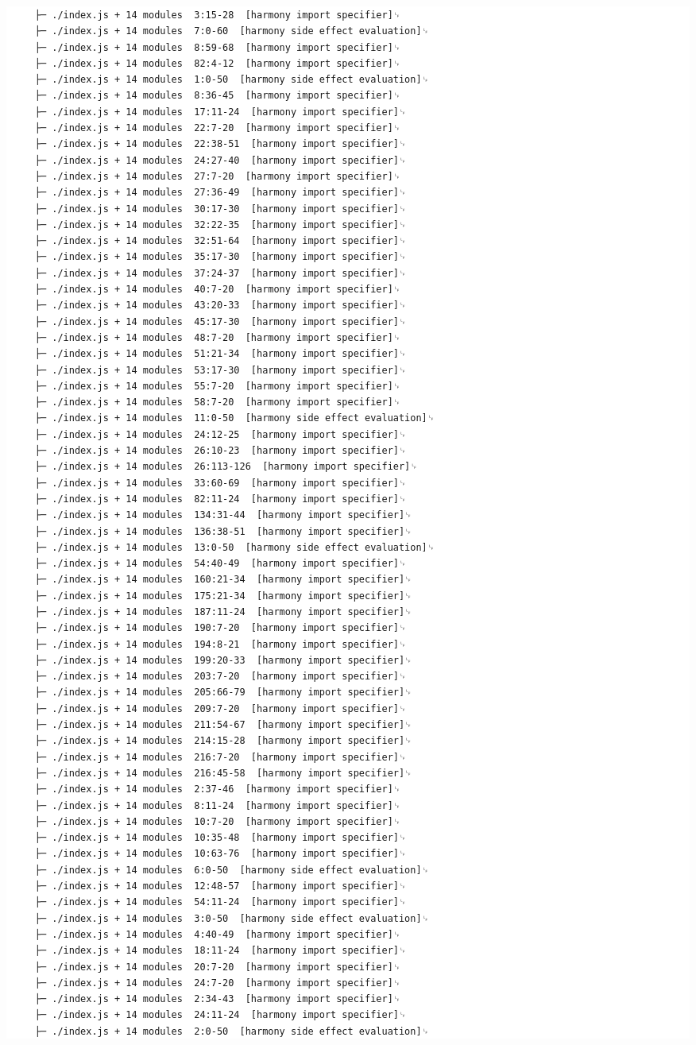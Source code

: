          ├─ ./index.js + 14 modules  3:15-28  [harmony import specifier]␊
         ├─ ./index.js + 14 modules  7:0-60  [harmony side effect evaluation]␊
         ├─ ./index.js + 14 modules  8:59-68  [harmony import specifier]␊
         ├─ ./index.js + 14 modules  82:4-12  [harmony import specifier]␊
         ├─ ./index.js + 14 modules  1:0-50  [harmony side effect evaluation]␊
         ├─ ./index.js + 14 modules  8:36-45  [harmony import specifier]␊
         ├─ ./index.js + 14 modules  17:11-24  [harmony import specifier]␊
         ├─ ./index.js + 14 modules  22:7-20  [harmony import specifier]␊
         ├─ ./index.js + 14 modules  22:38-51  [harmony import specifier]␊
         ├─ ./index.js + 14 modules  24:27-40  [harmony import specifier]␊
         ├─ ./index.js + 14 modules  27:7-20  [harmony import specifier]␊
         ├─ ./index.js + 14 modules  27:36-49  [harmony import specifier]␊
         ├─ ./index.js + 14 modules  30:17-30  [harmony import specifier]␊
         ├─ ./index.js + 14 modules  32:22-35  [harmony import specifier]␊
         ├─ ./index.js + 14 modules  32:51-64  [harmony import specifier]␊
         ├─ ./index.js + 14 modules  35:17-30  [harmony import specifier]␊
         ├─ ./index.js + 14 modules  37:24-37  [harmony import specifier]␊
         ├─ ./index.js + 14 modules  40:7-20  [harmony import specifier]␊
         ├─ ./index.js + 14 modules  43:20-33  [harmony import specifier]␊
         ├─ ./index.js + 14 modules  45:17-30  [harmony import specifier]␊
         ├─ ./index.js + 14 modules  48:7-20  [harmony import specifier]␊
         ├─ ./index.js + 14 modules  51:21-34  [harmony import specifier]␊
         ├─ ./index.js + 14 modules  53:17-30  [harmony import specifier]␊
         ├─ ./index.js + 14 modules  55:7-20  [harmony import specifier]␊
         ├─ ./index.js + 14 modules  58:7-20  [harmony import specifier]␊
         ├─ ./index.js + 14 modules  11:0-50  [harmony side effect evaluation]␊
         ├─ ./index.js + 14 modules  24:12-25  [harmony import specifier]␊
         ├─ ./index.js + 14 modules  26:10-23  [harmony import specifier]␊
         ├─ ./index.js + 14 modules  26:113-126  [harmony import specifier]␊
         ├─ ./index.js + 14 modules  33:60-69  [harmony import specifier]␊
         ├─ ./index.js + 14 modules  82:11-24  [harmony import specifier]␊
         ├─ ./index.js + 14 modules  134:31-44  [harmony import specifier]␊
         ├─ ./index.js + 14 modules  136:38-51  [harmony import specifier]␊
         ├─ ./index.js + 14 modules  13:0-50  [harmony side effect evaluation]␊
         ├─ ./index.js + 14 modules  54:40-49  [harmony import specifier]␊
         ├─ ./index.js + 14 modules  160:21-34  [harmony import specifier]␊
         ├─ ./index.js + 14 modules  175:21-34  [harmony import specifier]␊
         ├─ ./index.js + 14 modules  187:11-24  [harmony import specifier]␊
         ├─ ./index.js + 14 modules  190:7-20  [harmony import specifier]␊
         ├─ ./index.js + 14 modules  194:8-21  [harmony import specifier]␊
         ├─ ./index.js + 14 modules  199:20-33  [harmony import specifier]␊
         ├─ ./index.js + 14 modules  203:7-20  [harmony import specifier]␊
         ├─ ./index.js + 14 modules  205:66-79  [harmony import specifier]␊
         ├─ ./index.js + 14 modules  209:7-20  [harmony import specifier]␊
         ├─ ./index.js + 14 modules  211:54-67  [harmony import specifier]␊
         ├─ ./index.js + 14 modules  214:15-28  [harmony import specifier]␊
         ├─ ./index.js + 14 modules  216:7-20  [harmony import specifier]␊
         ├─ ./index.js + 14 modules  216:45-58  [harmony import specifier]␊
         ├─ ./index.js + 14 modules  2:37-46  [harmony import specifier]␊
         ├─ ./index.js + 14 modules  8:11-24  [harmony import specifier]␊
         ├─ ./index.js + 14 modules  10:7-20  [harmony import specifier]␊
         ├─ ./index.js + 14 modules  10:35-48  [harmony import specifier]␊
         ├─ ./index.js + 14 modules  10:63-76  [harmony import specifier]␊
         ├─ ./index.js + 14 modules  6:0-50  [harmony side effect evaluation]␊
         ├─ ./index.js + 14 modules  12:48-57  [harmony import specifier]␊
         ├─ ./index.js + 14 modules  54:11-24  [harmony import specifier]␊
         ├─ ./index.js + 14 modules  3:0-50  [harmony side effect evaluation]␊
         ├─ ./index.js + 14 modules  4:40-49  [harmony import specifier]␊
         ├─ ./index.js + 14 modules  18:11-24  [harmony import specifier]␊
         ├─ ./index.js + 14 modules  20:7-20  [harmony import specifier]␊
         ├─ ./index.js + 14 modules  24:7-20  [harmony import specifier]␊
         ├─ ./index.js + 14 modules  2:34-43  [harmony import specifier]␊
         ├─ ./index.js + 14 modules  24:11-24  [harmony import specifier]␊
         ├─ ./index.js + 14 modules  2:0-50  [harmony side effect evaluation]␊